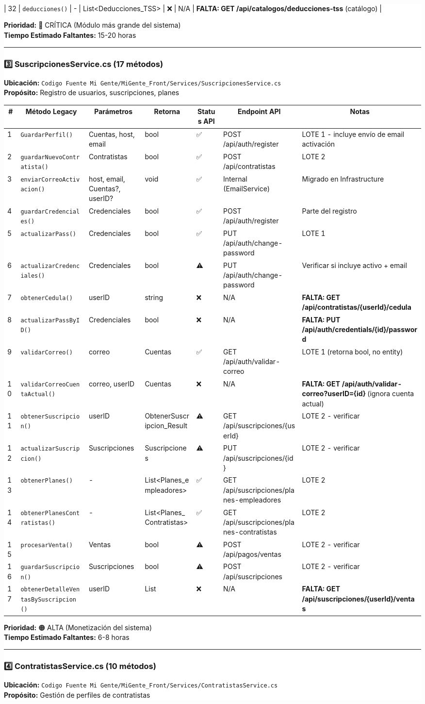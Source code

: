 | 32 | `deducciones()` | - | List<Deducciones_TSS> | ❌ | N/A | **FALTA: GET /api/catalogos/deducciones-tss** (catálogo) |

**Prioridad:** 🔴 CRÍTICA (Módulo más grande del sistema)  
**Tiempo Estimado Faltantes:** 15-20 horas

---

### 3️⃣ SuscripcionesService.cs (17 métodos)

**Ubicación:** `Codigo Fuente Mi Gente/MiGente_Front/Services/SuscripcionesService.cs`  
**Propósito:** Registro de usuarios, suscripciones, planes

| # | Método Legacy | Parámetros | Retorna | Status API | Endpoint API | Notas |
|---|---------------|------------|---------|------------|--------------|-------|
| 1 | `GuardarPerfil()` | Cuentas, host, email | bool | ✅ | POST /api/auth/register | LOTE 1 - incluye envío de email activación |
| 2 | `guardarNuevoContratista()` | Contratistas | bool | ✅ | POST /api/contratistas | LOTE 2 |
| 3 | `enviarCorreoActivacion()` | host, email, Cuentas?, userID? | void | ✅ | Internal (EmailService) | Migrado en Infrastructure |
| 4 | `guardarCredenciales()` | Credenciales | bool | ✅ | POST /api/auth/register | Parte del registro |
| 5 | `actualizarPass()` | Credenciales | bool | ✅ | PUT /api/auth/change-password | LOTE 1 |
| 6 | `actualizarCredenciales()` | Credenciales | bool | ⚠️ | PUT /api/auth/change-password | Verificar si incluye activo + email |
| 7 | `obtenerCedula()` | userID | string | ❌ | N/A | **FALTA: GET /api/contratistas/{userId}/cedula** |
| 8 | `actualizarPassByID()` | Credenciales | bool | ❌ | N/A | **FALTA: PUT /api/auth/credentials/{id}/password** |
| 9 | `validarCorreo()` | correo | Cuentas | ✅ | GET /api/auth/validar-correo | LOTE 1 (retorna bool, no entity) |
| 10 | `validarCorreoCuentaActual()` | correo, userID | Cuentas | ❌ | N/A | **FALTA: GET /api/auth/validar-correo?userID={id}** (ignora cuenta actual) |
| 11 | `obtenerSuscripcion()` | userID | ObtenerSuscripcion_Result | ⚠️ | GET /api/suscripciones/{userId} | LOTE 2 - verificar |
| 12 | `actualizarSuscripcion()` | Suscripciones | Suscripciones | ⚠️ | PUT /api/suscripciones/{id} | LOTE 2 - verificar |
| 13 | `obtenerPlanes()` | - | List<Planes_empleadores> | ✅ | GET /api/suscripciones/planes-empleadores | LOTE 2 |
| 14 | `obtenerPlanesContratistas()` | - | List<Planes_Contratistas> | ✅ | GET /api/suscripciones/planes-contratistas | LOTE 2 |
| 15 | `procesarVenta()` | Ventas | bool | ⚠️ | POST /api/pagos/ventas | LOTE 2 - verificar |
| 16 | `guardarSuscripcion()` | Suscripciones | bool | ⚠️ | POST /api/suscripciones | LOTE 2 - verificar |
| 17 | `obtenerDetalleVentasBySuscripcion()` | userID | List<Ventas> | ❌ | N/A | **FALTA: GET /api/suscripciones/{userId}/ventas** |

**Prioridad:** 🟠 ALTA (Monetización del sistema)  
**Tiempo Estimado Faltantes:** 6-8 horas

---

### 4️⃣ ContratistasService.cs (10 métodos)

**Ubicación:** `Codigo Fuente Mi Gente/MiGente_Front/Services/ContratistasService.cs`  
**Propósito:** Gestión de perfiles de contratistas
